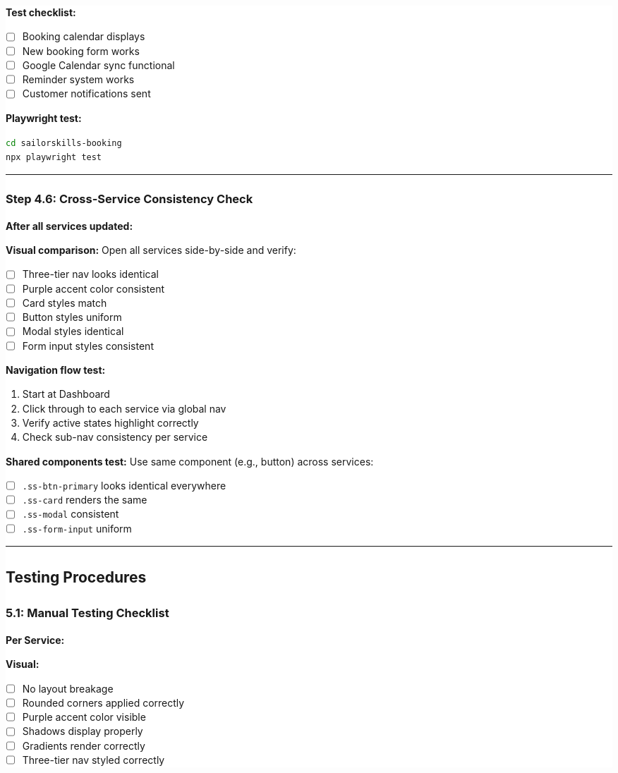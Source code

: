 **Test checklist:**
- [ ] Booking calendar displays
- [ ] New booking form works
- [ ] Google Calendar sync functional
- [ ] Reminder system works
- [ ] Customer notifications sent

**Playwright test:**
```bash
cd sailorskills-booking
npx playwright test
```

---

### Step 4.6: Cross-Service Consistency Check

**After all services updated:**

**Visual comparison:**
Open all services side-by-side and verify:
- [ ] Three-tier nav looks identical
- [ ] Purple accent color consistent
- [ ] Card styles match
- [ ] Button styles uniform
- [ ] Modal styles identical
- [ ] Form input styles consistent

**Navigation flow test:**
1. Start at Dashboard
2. Click through to each service via global nav
3. Verify active states highlight correctly
4. Check sub-nav consistency per service

**Shared components test:**
Use same component (e.g., button) across services:
- [ ] `.ss-btn-primary` looks identical everywhere
- [ ] `.ss-card` renders the same
- [ ] `.ss-modal` consistent
- [ ] `.ss-form-input` uniform

---

## Testing Procedures

### 5.1: Manual Testing Checklist

**Per Service:**

**Visual:**
- [ ] No layout breakage
- [ ] Rounded corners applied correctly
- [ ] Purple accent color visible
- [ ] Shadows display properly
- [ ] Gradients render correctly
- [ ] Three-tier nav styled correctly
